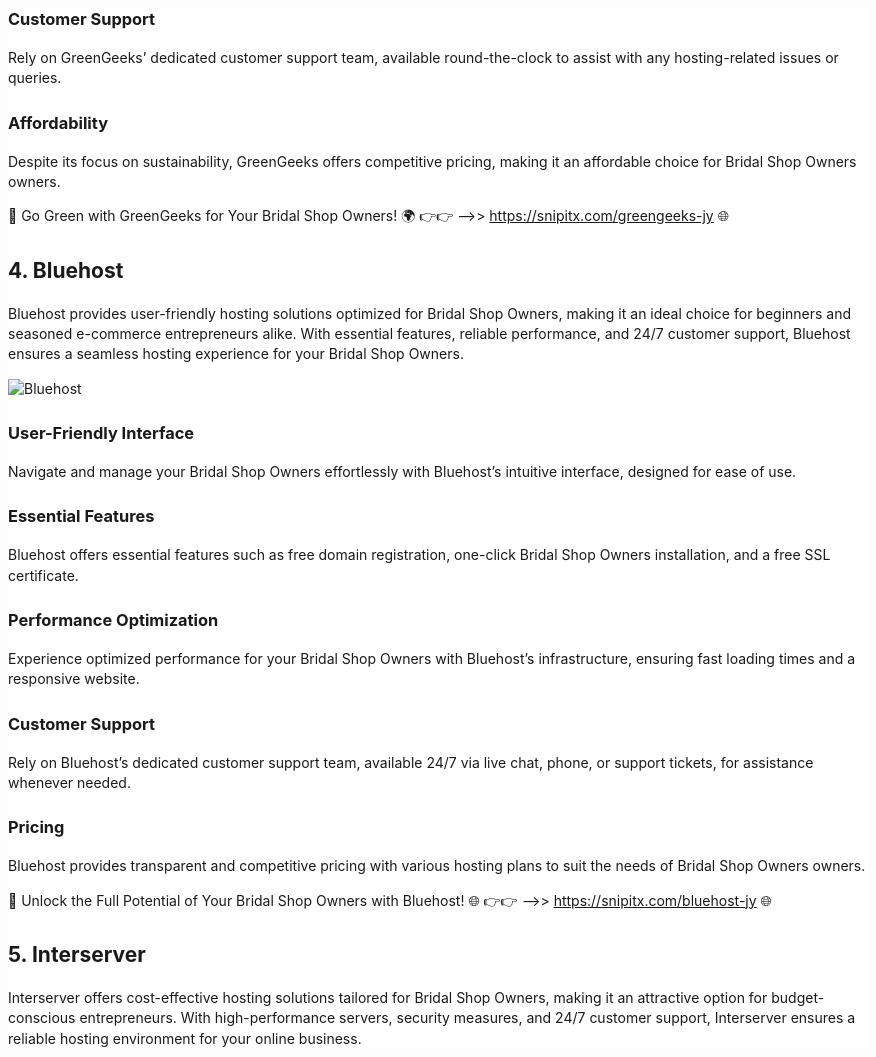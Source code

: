 ### Customer Support
Rely on GreenGeeks’ dedicated customer support team, available round-the-clock to assist with any hosting-related issues or queries.

### Affordability
Despite its focus on sustainability, GreenGeeks offers competitive pricing, making it an affordable choice for Bridal Shop Owners owners.

🌿 Go Green with GreenGeeks for Your Bridal Shop Owners! 🌍
👉👉 -->> https://snipitx.com/greengeeks-jy 🌐

## 4. Bluehost

Bluehost provides user-friendly hosting solutions optimized for Bridal Shop Owners, making it an ideal choice for beginners and seasoned e-commerce entrepreneurs alike. With essential features, reliable performance, and 24/7 customer support, Bluehost ensures a seamless hosting experience for your Bridal Shop Owners.

![Bluehost](https://i.imgur.com/PasFF9E.jpeg "Bluehost Hosting")

### User-Friendly Interface
Navigate and manage your Bridal Shop Owners effortlessly with Bluehost’s intuitive interface, designed for ease of use.

### Essential Features
Bluehost offers essential features such as free domain registration, one-click Bridal Shop Owners installation, and a free SSL certificate.

### Performance Optimization
Experience optimized performance for your Bridal Shop Owners with Bluehost’s infrastructure, ensuring fast loading times and a responsive website.

### Customer Support
Rely on Bluehost’s dedicated customer support team, available 24/7 via live chat, phone, or support tickets, for assistance whenever needed.

### Pricing
Bluehost provides transparent and competitive pricing with various hosting plans to suit the needs of Bridal Shop Owners owners.

🚀 Unlock the Full Potential of Your Bridal Shop Owners with Bluehost! 🌐
👉👉 -->> https://snipitx.com/bluehost-jy 🌐

## 5. Interserver

Interserver offers cost-effective hosting solutions tailored for Bridal Shop Owners, making it an attractive option for budget-conscious entrepreneurs. With high-performance servers, security measures, and 24/7 customer support, Interserver ensures a reliable hosting environment for your online business.
